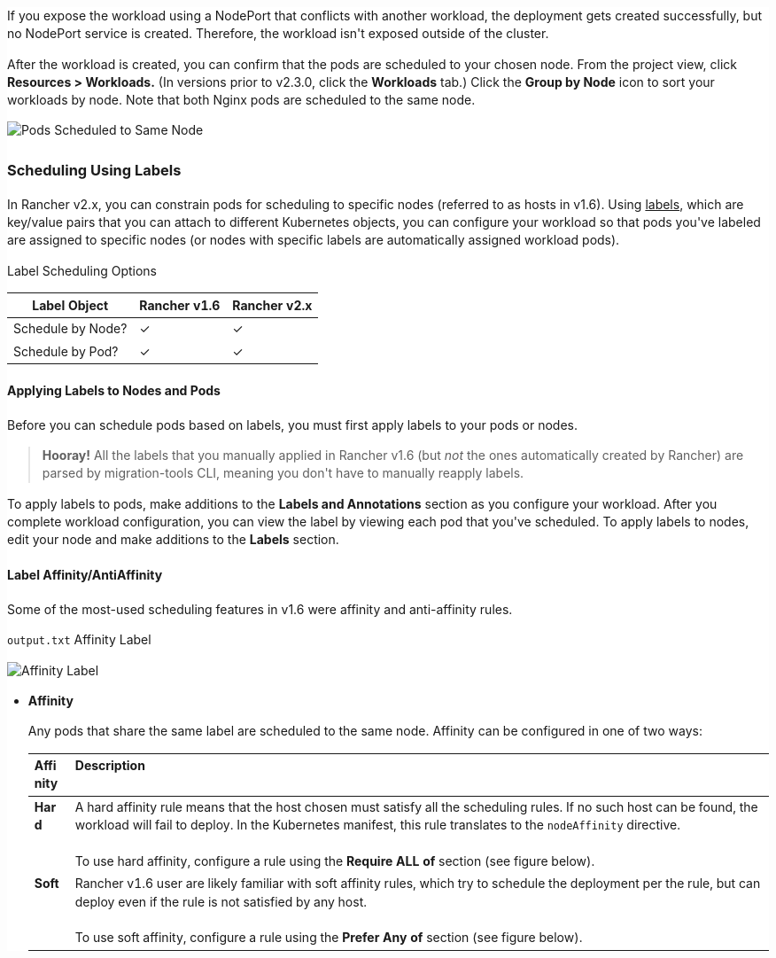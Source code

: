 If you expose the workload using a NodePort that conflicts with another workload, the deployment gets created successfully, but no NodePort service is created. Therefore, the workload isn't exposed outside of the cluster.

After the workload is created, you can confirm that the pods are scheduled to your chosen node. From the project view, click **Resources > Workloads.** (In versions prior to v2.3.0, click the **Workloads** tab.) Click the **Group by Node** icon to sort your workloads by node. Note that both Nginx pods are scheduled to the same node.

![Pods Scheduled to Same Node]({{<baseurl>}}/img/rancher/scheduled-nodes.png)



### Scheduling Using Labels

In Rancher v2.x, you can constrain pods for scheduling to specific nodes (referred to as hosts in v1.6). Using [labels](https://kubernetes.io/docs/concepts/overview/working-with-objects/labels/), which are key/value pairs that you can attach to different Kubernetes objects, you can configure your workload so that pods you've labeled are assigned to specific nodes (or nodes with specific labels are automatically assigned workload pods).

<figcaption>Label Scheduling Options</figcaption>

Label Object | Rancher v1.6 | Rancher v2.x
-------------|--------------|---------------
Schedule by Node? | ✓       | ✓
Schedule by Pod?  | ✓       | ✓

#### Applying Labels to Nodes and Pods

Before you can schedule pods based on labels, you must first apply labels to your pods or nodes.

>**Hooray!**
>All the labels that you manually applied in Rancher v1.6 (but _not_ the ones automatically created by Rancher) are parsed by migration-tools CLI, meaning you don't have to manually reapply labels.

To apply labels to pods, make additions to the **Labels and Annotations** section as you configure your workload. After you complete workload configuration, you can view the label by viewing each pod that you've scheduled. To apply labels to nodes, edit your node and make additions to the **Labels** section.


#### Label Affinity/AntiAffinity

Some of the most-used scheduling features in v1.6 were affinity and anti-affinity rules.

<figcaption><code>output.txt</code> Affinity Label</figcaption>

![Affinity Label]({{<baseurl>}}/img/rancher/resolve-affinity.png)

- **Affinity**

    Any pods that share the same label are scheduled to the same node. Affinity can be configured in one of two ways:

    Affinity | Description
    ---------|------------
    **Hard** |  A hard affinity rule means that the host chosen must satisfy all the scheduling rules. If no such host can be found, the workload will fail to deploy. In the Kubernetes manifest, this rule translates to the `nodeAffinity` directive.<br/><br/>To use hard affinity, configure a rule using the **Require ALL of** section (see figure below).
    **Soft** | Rancher v1.6 user are likely familiar with soft affinity rules, which try to schedule the deployment per the rule, but can deploy even if the rule is not satisfied by any host.<br/><br/>To use soft affinity, configure a rule using the **Prefer Any of** section (see figure below).

